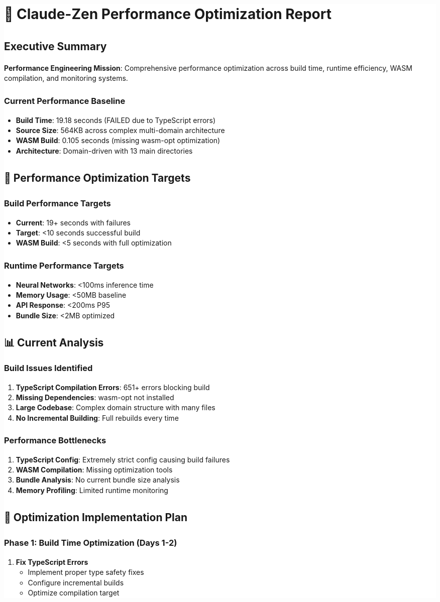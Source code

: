 # 🚀 Claude-Zen Performance Optimization Report

## Executive Summary

**Performance Engineering Mission**: Comprehensive performance optimization across build time, runtime efficiency, WASM compilation, and monitoring systems.

### Current Performance Baseline
- **Build Time**: 19.18 seconds (FAILED due to TypeScript errors)
- **Source Size**: 564KB across complex multi-domain architecture
- **WASM Build**: 0.105 seconds (missing wasm-opt optimization)
- **Architecture**: Domain-driven with 13 main directories

## 🎯 Performance Optimization Targets

### Build Performance Targets
- **Current**: 19+ seconds with failures
- **Target**: <10 seconds successful build
- **WASM Build**: <5 seconds with full optimization

### Runtime Performance Targets
- **Neural Networks**: <100ms inference time
- **Memory Usage**: <50MB baseline
- **API Response**: <200ms P95
- **Bundle Size**: <2MB optimized

## 📊 Current Analysis

### Build Issues Identified
1. **TypeScript Compilation Errors**: 651+ errors blocking build
2. **Missing Dependencies**: wasm-opt not installed
3. **Large Codebase**: Complex domain structure with many files
4. **No Incremental Building**: Full rebuilds every time

### Performance Bottlenecks
1. **TypeScript Config**: Extremely strict config causing build failures
2. **WASM Compilation**: Missing optimization tools
3. **Bundle Analysis**: No current bundle size analysis
4. **Memory Profiling**: Limited runtime monitoring

## 🔧 Optimization Implementation Plan

### Phase 1: Build Time Optimization (Days 1-2)
1. **Fix TypeScript Errors**
   - Implement proper type safety fixes
   - Configure incremental builds
   - Optimize compilation target
